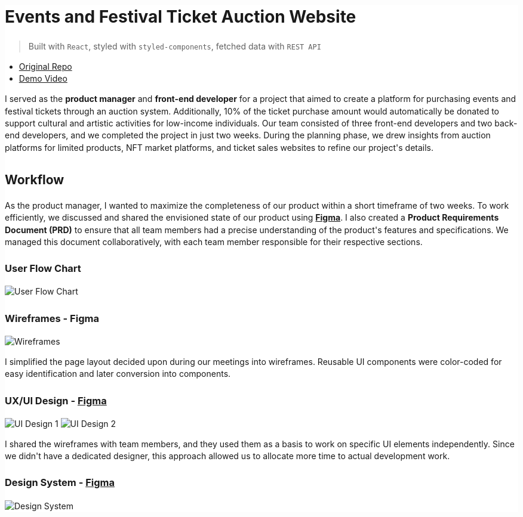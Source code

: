 # Events and Festival Ticket Auction Website
> Built with `React`, styled with `styled-components`, fetched data with `REST API`
- [Original Repo](https://github.com/wecode-bootcamp-korea/46-2nd-Kulture-frontend)
- [Demo Video](https://youtu.be/v78D9IcYdU8)

I served as the **product manager** and **front-end developer** for a project that aimed to create a platform for purchasing events and festival tickets through an auction system. Additionally, 10% of the ticket purchase amount would automatically be donated to support cultural and artistic activities for low-income individuals. Our team consisted of three front-end developers and two back-end developers, and we completed the project in just two weeks. During the planning phase, we drew insights from auction platforms for limited products, NFT market platforms, and ticket sales websites to refine our project's details.

## Workflow

As the product manager, I wanted to maximize the completeness of our product within a short timeframe of two weeks. To work efficiently, we discussed and shared the envisioned state of our product using [**Figma**](https://www.figma.com/design/vocTAwfV7Xf1w9ByUaoFLU/Kulture-Design?m=auto&t=cUY65U21tlddJJtl-6). I also created a **Product Requirements Document (PRD)** to ensure that all team members had a precise understanding of the product's features and specifications. We managed this document collaboratively, with each team member responsible for their respective sections.

### **User Flow Chart**

<img src="https://2266874734-files.gitbook.io/~/files/v0/b/gitbook-x-prod.appspot.com/o/spaces%2F2we7vFcb6Db4hZ3nq1Be%2Fuploads%2FWJt1ZaNsWD40447FOrIe%2Fimage.png?alt=media&token=d9bc2a3e-ca41-400a-b435-b69f02595275" alt="User Flow Chart" width="400" />

### **Wireframes - Figma**&#x20;

<img src="https://2266874734-files.gitbook.io/~/files/v0/b/gitbook-x-prod.appspot.com/o/spaces%2F2we7vFcb6Db4hZ3nq1Be%2Fuploads%2FnyppytifYpmoSY6ORI00%2Fimage.png?alt=media&token=b7e4969f-370b-4cb6-b3db-ee04ff34d290" alt="Wireframes" width="400" />

I simplified the page layout decided upon during our meetings into wireframes. Reusable UI components were color-coded for easy identification and later conversion into components.

### **UX/UI Design -** [**Figma**](https://www.figma.com/file/gAqeaKZLItF7228PsRHKCj/Kulture-Design?type=design\&node-id=1%3A2\&mode=design\&t=jGN5WL1rQNsDmKHc-1)

<img src="https://2266874734-files.gitbook.io/~/files/v0/b/gitbook-x-prod.appspot.com/o/spaces%2F2we7vFcb6Db4hZ3nq1Be%2Fuploads%2FnZaIfgUUjnQPCQzwwkEG%2Fimage.png?alt=media&token=f96701ea-b449-4372-8f7d-f5f1c3c54fe4" alt="UI Design 1" width="400" />
<img src="https://2266874734-files.gitbook.io/~/files/v0/b/gitbook-x-prod.appspot.com/o/spaces%2F2we7vFcb6Db4hZ3nq1Be%2Fuploads%2FpPtsApH2JENwKtXdYDyK%2Fimage.png?alt=media&token=2f213e72-d638-4665-ba75-4304fbc941c0" alt="UI Design 2" width="400" />

I shared the wireframes with team members, and they used them as a basis to work on specific UI elements independently. Since we didn't have a dedicated designer, this approach allowed us to allocate more time to actual development work.

### **Design System -** [**Figma**](https://www.figma.com/file/gAqeaKZLItF7228PsRHKCj/Kulture-Design?type=design\&node-id=0%3A1\&mode=design\&t=0dHAxNTIONIlXmCt-1)

<img src="https://2266874734-files.gitbook.io/~/files/v0/b/gitbook-x-prod.appspot.com/o/spaces%2F2we7vFcb6Db4hZ3nq1Be%2Fuploads%2FLm6KV9oeAFPfYQcgbdRq%2FScreenshot%202023-09-17%20at%2018.24.35.png?alt=media&token=0df02236-4016-4683-9d30-93fe98d5a599" alt="Design System" width="400" />

